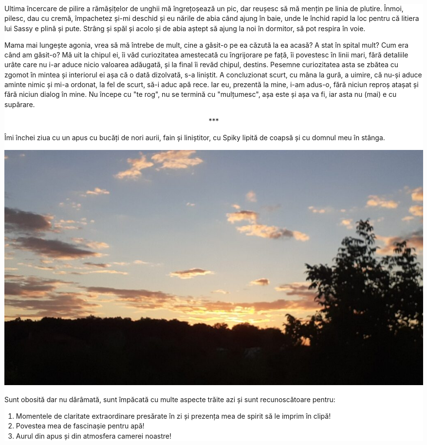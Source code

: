 Ultima încercare de pilire a rămășițelor de unghii mă îngrețoșează un pic, dar reușesc să mă mențin pe linia de plutire. Înmoi, pilesc, dau cu cremă, împachetez și-mi deschid și eu nările de abia când ajung în baie, unde le închid rapid la loc pentru că litiera lui Sassy e plină și pute. Strâng și spăl și acolo și de abia aștept să ajung la noi în dormitor, să pot respira în voie.

Mama mai lungește agonia, vrea să mă întrebe de mult, cine a găsit-o pe ea căzută la ea acasă? A stat în spital mult? Cum era când am găsit-o? Mă uit la chipul ei, îi văd curiozitatea amestecată cu îngrijorare pe față, îi povestesc în linii mari, fără detaliile urâte care nu i-ar aduce nicio valoarea adăugată, și la final îi revăd chipul, destins. Pesemne curiozitatea asta se zbătea cu zgomot în mintea și interiorul ei așa că o dată dizolvată, s-a liniștit. A concluzionat scurt, cu mâna la gură, a uimire, că nu-și aduce aminte nimic și mi-a ordonat, la fel de scurt, să-i aduc apă rece. Iar eu, prezentă la mine, i-am adus-o, fără niciun reproș atașat și fără niciun dialog în mine. Nu începe cu "te rog", nu se termină cu "mulțumesc", așa este și așa va fi, iar asta nu (mai) e cu supărare.

<p style="text-align: center;">***</p>

Îmi închei ziua cu un apus cu bucăți de nori aurii, fain și liniștitor, cu Spiky lipită de coapsă și cu domnul meu în stânga.

<div class="flex justify-center">
  <img src="images/auriu-1024x576.jpeg" />
</div>

Sunt obosită dar nu dărâmată, sunt împăcată cu multe aspecte trăite azi și sunt recunoscătoare pentru:
1. Momentele de claritate extraordinare presărate în zi și prezența mea de spirit să le imprim în clipă!
2. Povestea mea de fascinașie pentru apă!
3. Aurul din apus și din atmosfera camerei noastre!
